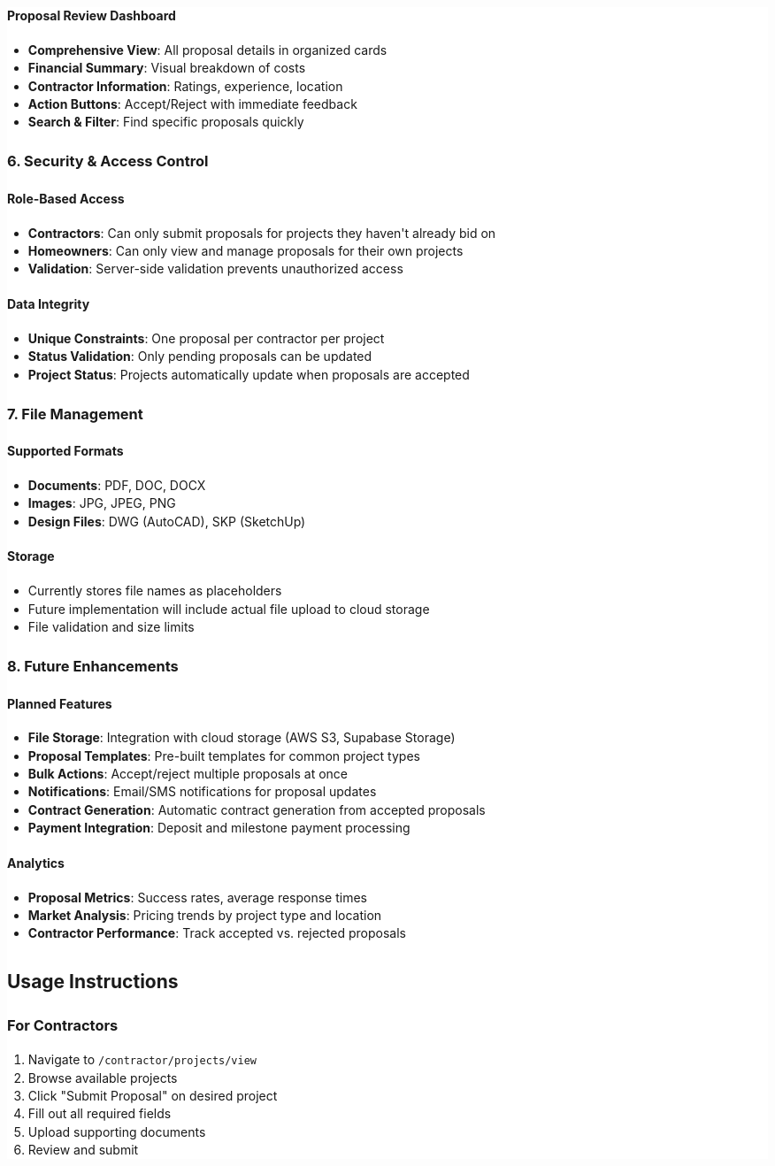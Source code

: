 #### Proposal Review Dashboard
- **Comprehensive View**: All proposal details in organized cards
- **Financial Summary**: Visual breakdown of costs
- **Contractor Information**: Ratings, experience, location
- **Action Buttons**: Accept/Reject with immediate feedback
- **Search & Filter**: Find specific proposals quickly

### 6. Security & Access Control

#### Role-Based Access
- **Contractors**: Can only submit proposals for projects they haven't already bid on
- **Homeowners**: Can only view and manage proposals for their own projects
- **Validation**: Server-side validation prevents unauthorized access

#### Data Integrity
- **Unique Constraints**: One proposal per contractor per project
- **Status Validation**: Only pending proposals can be updated
- **Project Status**: Projects automatically update when proposals are accepted

### 7. File Management

#### Supported Formats
- **Documents**: PDF, DOC, DOCX
- **Images**: JPG, JPEG, PNG
- **Design Files**: DWG (AutoCAD), SKP (SketchUp)

#### Storage
- Currently stores file names as placeholders
- Future implementation will include actual file upload to cloud storage
- File validation and size limits

### 8. Future Enhancements

#### Planned Features
- **File Storage**: Integration with cloud storage (AWS S3, Supabase Storage)
- **Proposal Templates**: Pre-built templates for common project types
- **Bulk Actions**: Accept/reject multiple proposals at once
- **Notifications**: Email/SMS notifications for proposal updates
- **Contract Generation**: Automatic contract generation from accepted proposals
- **Payment Integration**: Deposit and milestone payment processing

#### Analytics
- **Proposal Metrics**: Success rates, average response times
- **Market Analysis**: Pricing trends by project type and location
- **Contractor Performance**: Track accepted vs. rejected proposals

## Usage Instructions

### For Contractors
1. Navigate to `/contractor/projects/view`
2. Browse available projects
3. Click "Submit Proposal" on desired project
4. Fill out all required fields
5. Upload supporting documents
6. Review and submit
